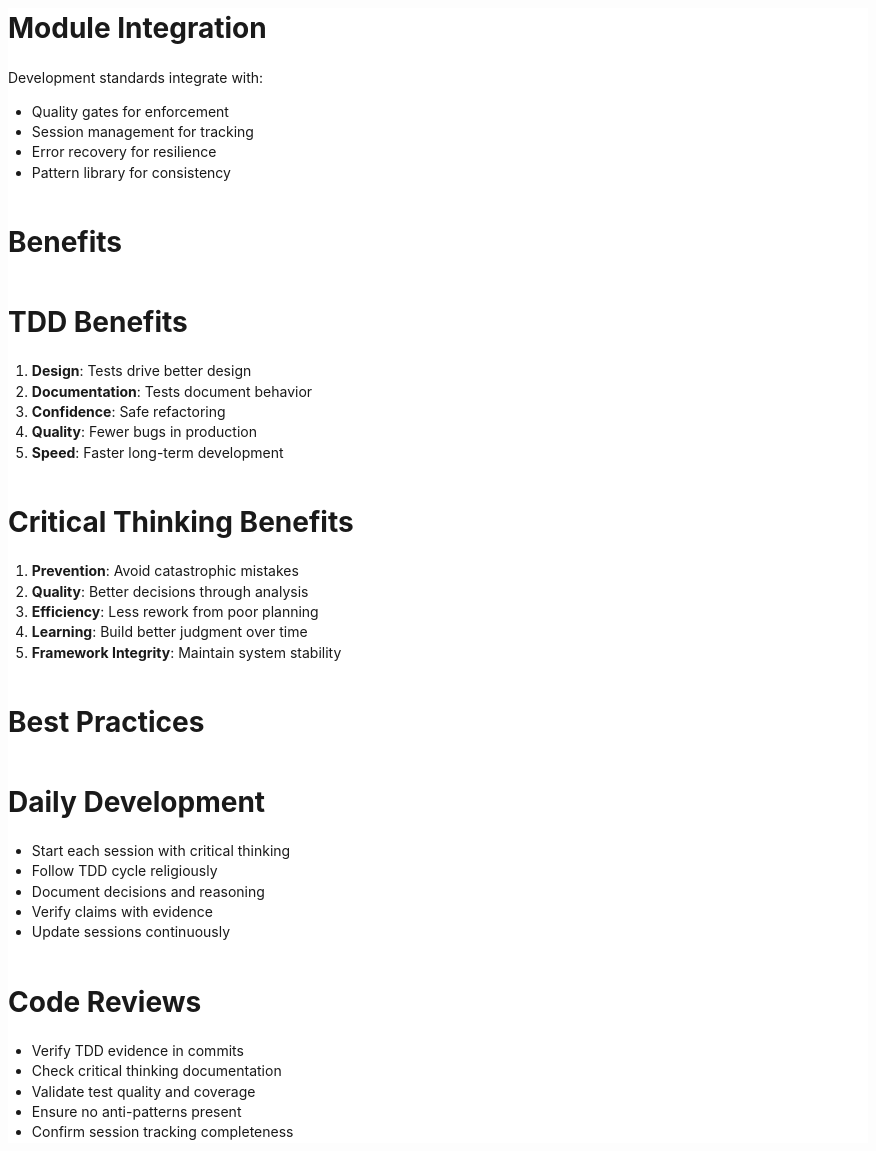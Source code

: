 
# Module Integration
Development standards integrate with:
- Quality gates for enforcement
- Session management for tracking
- Error recovery for resilience
- Pattern library for consistency


# Benefits


# TDD Benefits
1. **Design**: Tests drive better design
2. **Documentation**: Tests document behavior
3. **Confidence**: Safe refactoring
4. **Quality**: Fewer bugs in production
5. **Speed**: Faster long-term development


# Critical Thinking Benefits
1. **Prevention**: Avoid catastrophic mistakes
2. **Quality**: Better decisions through analysis
3. **Efficiency**: Less rework from poor planning
4. **Learning**: Build better judgment over time
5. **Framework Integrity**: Maintain system stability


# Best Practices


# Daily Development
- Start each session with critical thinking
- Follow TDD cycle religiously
- Document decisions and reasoning
- Verify claims with evidence
- Update sessions continuously


# Code Reviews
- Verify TDD evidence in commits
- Check critical thinking documentation
- Validate test quality and coverage
- Ensure no anti-patterns present
- Confirm session tracking completeness
